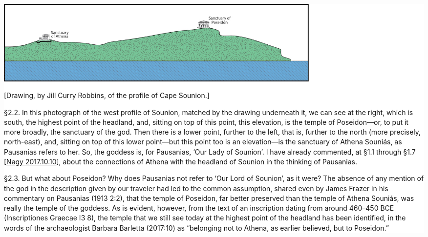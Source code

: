 <div custom-style="chs_normal">

<img src="./media/image3.jpg" style="width:6.5in;height:1.65556in" />

</div>

<div custom-style="chs_normal">

\[Drawing, by Jill Curry Robbins, of the profile of Cape Sounion.\]

</div>

<div custom-style="chs_normal">

§2.2. In this photograph of the west profile of Sounion, matched by the
drawing underneath it, we can see at the right, which is south, the
highest point of the headland, and, sitting on top of this point, this
elevation, is the temple of Poseidon—or, to put it more broadly, the
sanctuary of the god. Then there is a lower point, further to the left,
that is, further to the north (more precisely, north-east), and, sitting
on top of this lower point—but this point too is an elevation—is the
sanctuary of Athena
<span custom-style="chs_translit_Greek">Souniás</span>, as Pausanias
refers to her. So, the goddess is, for Pausanias, ‘Our Lady of Sounion’.
I have already commented, at §1.1 through §1.7 \[[Nagy
2017.10.10](https://classical-inquiries.chs.harvard.edu/samples-of-comments-on-pausanias-1-1-1-the-first-two-sentences/)\],
about the connections of Athena with the headland of Sounion in the
thinking of Pausanias.

</div>

<div custom-style="chs_normal">

§2.3. But what about Poseidon? Why does Pausanias not refer to ‘Our Lord
of Sounion’, as it were? The absence of any mention of the god in the
description given by our traveler had led to the common assumption,
shared even by James Frazer in his commentary on Pausanias (1913 2:2),
that the temple of Poseidon, far better preserved than the temple of
Athena <span custom-style="chs_translit_Greek">Souniás</span>, was
really the temple of the goddess. As is evident, however, from the text
of an inscription dating from around 460–450 BCE
(<span custom-style="chs_citetitle">Inscriptiones Graecae</span>
I<span custom-style="chs_superscript">3</span> 8), the temple that we
still see today at the highest point of the headland has been
identified, in the words of the archaeologist Barbara Barletta (2017:10)
as “belonging not to Athena, as earlier believed, but to Poseidon.”
